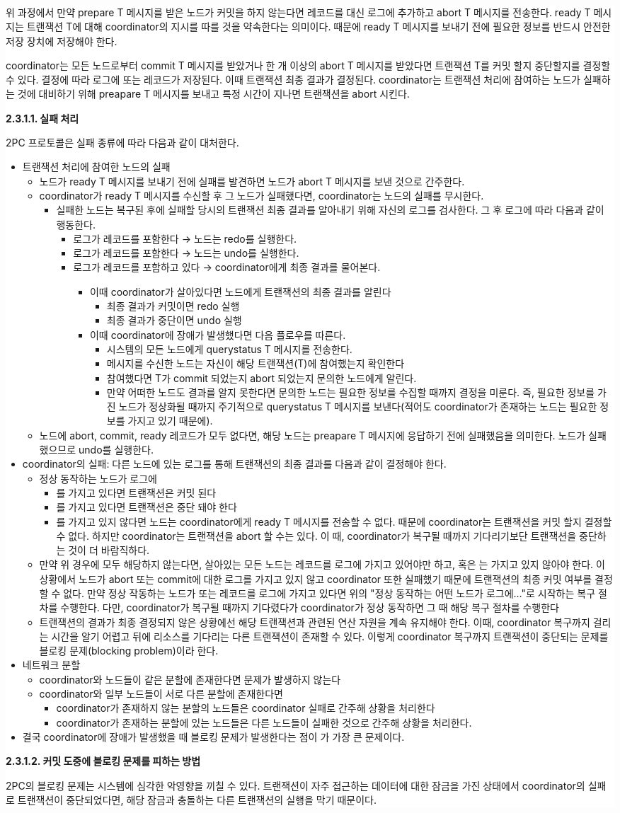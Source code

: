 위 과정에서 만약 prepare T 메시지를 받은 노드가 커밋을 하지 않는다면 <no T>레코드를 대신 로그에 추가하고 abort T 메시지를 전송한다. ready T 메시지는 트랜잭션 T에 대해 coordinator의 지시를 따를 것을 약속한다는 의미이다. 때문에 ready T 메시지를 보내기 전에 필요한 정보를 반드시 안전한 저장 장치에 저장해야 한다.

coordinator는 모든 노드로부터 commit T 메시지를 받았거나 한 개 이상의 abort T 메시지를 받았다면 트랜잭션 T를 커밋 할지 중단할지를 결정할 수 있다. 결정에 따라 로그에 <commit T> 또는 <abort T> 레코드가 저장된다. 이때 트랜잭션 최종 결과가 결정된다. coordinator는 트랜잭션 처리에 참여하는 노드가 실패하는 것에 대비하기 위해 preapare T 메시지를 보내고 특정 시간이 지나면 트랜잭션을 abort 시킨다.

**2.3.1.1. 실패 처리**

2PC 프로토콜은 실패 종류에 따라 다음과 같이 대처한다.

- 트랜잭션 처리에 참여한 노드의 실패
    - 노드가 ready T 메시지를 보내기 전에 실패를 발견하면 노드가 abort T 메시지를 보낸 것으로 간주한다.
    - coordinator가 ready T 메시지를 수신할 후 그 노드가 실패했다면, coordinator는 노드의 실패를 무시한다.
        - 실패한 노드는 복구된 후에 실패할 당시의 트랜잭션 최종 결과를 알아내기 위해 자신의 로그를 검사한다. 그 후 로그에 따라 다음과 같이 행동한다.
            - 로그가 <commit T>레코드를 포함한다 → 노드는 redo를 실행한다.
            - 로그가 <abort T> 레코드를 포함한다 → 노드는 undo를 실행한다.
            - 로그가 <ready T>레코드를 포함하고 있다 → coordinator에게 최종 결과를 물어본다.
                - 이때 coordinator가 살아있다면 노드에게 트랜잭션의 최종 결과를 알린다
                    - 최종 결과가 커밋이면 redo 실행
                    - 최종 결과가 중단이면 undo 실행
                - 이때 coordinator에 장애가 발생했다면 다음 플로우를 따른다.
                    - 시스템의 모든 노드에게 querystatus T 메시지를 전송한다.
                    - 메시지를 수신한 노드는 자신이 해당 트랜잭션(T)에 참여했는지 확인한다
                    - 참여했다면 T가 commit 되었는지 abort 되었는지 문의한 노드에게 알린다.
                    - 만약 어떠한 노드도 결과를 알지 못한다면 문의한 노드는 필요한 정보를 수집할 때까지 결정을 미룬다. 즉, 필요한 정보를 가진 노드가 정상화될 때까지 주기적으로 querystatus T 메시지를 보낸다(적어도 coordinator가 존재하는 노드는 필요한 정보를 가지고 있기 때문에).
    - 노드에 abort, commit, ready 레코드가 모두 없다면, 해당 노드는 preapare T 메시지에 응답하기 전에 실패했음을 의미한다. 노드가 실패했으므로 undo를 실행한다.
- coordinator의 실패: 다른 노드에 있는 로그를 통해 트랜잭션의 최종 결과를 다음과 같이 결정해야 한다.
    - 정상 동작하는 노드가 로그에
        - <commit T>를 가지고 있다면 트랜잭션은 커밋 된다
        - <abort T>를 가지고 있다면 트랜잭션은 중단 돼야 한다
        - <ready T>를 가지고 있지 않다면 노드는 coordinator에게 ready T 메시지를 전송할 수 없다. 때문에 coordinator는 트랜잭션을 커밋 할지 결정할 수 없다. 하지만 coordinator는 트랜잭션을 abort 할 수는 있다. 이 때, coordinator가 복구될 때까지 기다리기보단 트랜잭션을 중단하는 것이 더 바람직하다.
    - 만약 위 경우에 모두 해당하지 않는다면, 살아있는 모든 노드는 <ready T> 레코드를 로그에 가지고 있어야만 하고, <abort T> 혹은 <commit T>는 가지고 있지 않아야 한다. 이 상황에서 노드가 abort 또는 commit에 대한 로그를 가지고 있지 않고 coordinator 또한 실패했기 때문에 트랜잭션의 최종 커밋 여부를 결정할 수 없다. 만약 정상 작동하는 노드가 <abort T> 또는 <commit T> 레코드를 로그에 가지고 있다면 위의 "정상 동작하는 어떤 노드가 로그에…"로 시작하는 복구 절차를 수행한다. 다만, coordinator가 복구될 때까지 기다렸다가 coordinator가 정상 동작하면 그 때 해당 복구 절차를 수행한다
    - 트랜잭션의 결과가 최종 결정되지 않은 상황에선 해당 트랜잭션과 관련된 연산 자원을 계속 유지해야 한다. 이때, coordinator 복구까지 걸리는 시간을 알기 어렵고 뒤에 리소스를 기다리는 다른 트랜잭션이 존재할 수 있다. 이렇게 coordinator 복구까지 트랜잭션이 중단되는 문제를 블로킹 문제(blocking problem)이라 한다.
- 네트워크 분할
    - coordinator와 노드들이 같은 분할에 존재한다면 문제가 발생하지 않는다
    - coordinator와 일부 노드들이 서로 다른 분할에 존재한다면
        - coordinator가 존재하지 않는 분할의 노드들은 coordinator 실패로 간주해 상황을 처리한다
        - coordinator가 존재하는 분할에 있는 노드들은 다른 노드들이 실패한 것으로 간주해 상황을 처리한다.
- 결국 coordinator에 장애가 발생했을 때 블로킹 문제가 발생한다는 점이 가 가장 큰 문제이다.

**2.3.1.2. 커밋 도중에 블로킹 문제를 피하는 방법**

2PC의 블로킹 문제는 시스템에 심각한 악영향을 끼칠 수 있다. 트랜잭션이 자주 접근하는 데이터에 대한 잠금을 가진 상태에서 coordinator의 실패로 트랜잭션이 중단되었다면, 해당 잠금과 충돌하는 다른 트랜잭션의 실행을 막기 때문이다.

